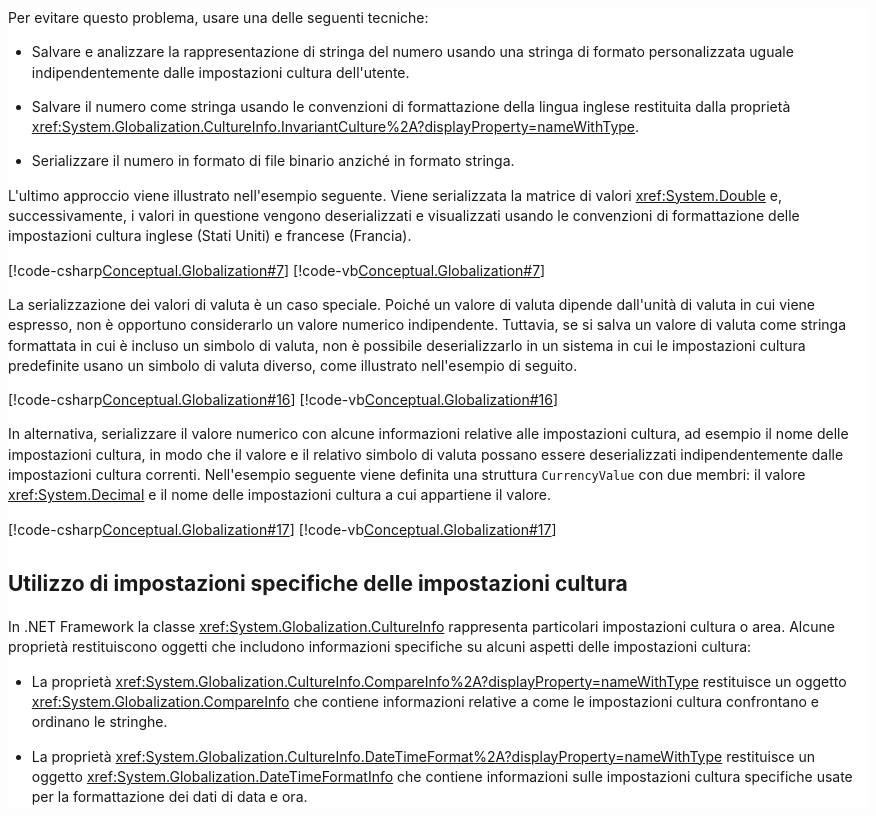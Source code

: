  Per evitare questo problema, usare una delle seguenti tecniche:  
  
-   Salvare e analizzare la rappresentazione di stringa del numero usando una stringa di formato personalizzata uguale indipendentemente dalle impostazioni cultura dell'utente.  
  
-   Salvare il numero come stringa usando le convenzioni di formattazione della lingua inglese restituita dalla proprietà <xref:System.Globalization.CultureInfo.InvariantCulture%2A?displayProperty=nameWithType>.  
  
-   Serializzare il numero in formato di file binario anziché in formato stringa.  
  
 L'ultimo approccio viene illustrato nell'esempio seguente. Viene serializzata la matrice di valori <xref:System.Double> e, successivamente, i valori in questione vengono deserializzati e visualizzati usando le convenzioni di formattazione delle impostazioni cultura inglese (Stati Uniti) e francese (Francia).  
  
 [!code-csharp[Conceptual.Globalization#7](../../../samples/snippets/csharp/VS_Snippets_CLR/conceptual.globalization/cs/numbers3.cs#7)]
 [!code-vb[Conceptual.Globalization#7](../../../samples/snippets/visualbasic/VS_Snippets_CLR/conceptual.globalization/vb/numbers3.vb#7)]  
  
 La serializzazione dei valori di valuta è un caso speciale. Poiché un valore di valuta dipende dall'unità di valuta in cui viene espresso, non è opportuno considerarlo un valore numerico indipendente. Tuttavia, se si salva un valore di valuta come stringa formattata in cui è incluso un simbolo di valuta, non è possibile deserializzarlo in un sistema in cui le impostazioni cultura predefinite usano un simbolo di valuta diverso, come illustrato nell'esempio di seguito.  
  
 [!code-csharp[Conceptual.Globalization#16](../../../samples/snippets/csharp/VS_Snippets_CLR/conceptual.globalization/cs/currency1.cs#16)]
 [!code-vb[Conceptual.Globalization#16](../../../samples/snippets/visualbasic/VS_Snippets_CLR/conceptual.globalization/vb/currency1.vb#16)]  
  
 In alternativa, serializzare il valore numerico con alcune informazioni relative alle impostazioni cultura, ad esempio il nome delle impostazioni cultura, in modo che il valore e il relativo simbolo di valuta possano essere deserializzati indipendentemente dalle impostazioni cultura correnti. Nell'esempio seguente viene definita una struttura `CurrencyValue` con due membri: il valore <xref:System.Decimal> e il nome delle impostazioni cultura a cui appartiene il valore.  
  
 [!code-csharp[Conceptual.Globalization#17](../../../samples/snippets/csharp/VS_Snippets_CLR/conceptual.globalization/cs/currency2.cs#17)]
 [!code-vb[Conceptual.Globalization#17](../../../samples/snippets/visualbasic/VS_Snippets_CLR/conceptual.globalization/vb/currency2.vb#17)]  
  
<a name="Cultures"></a>   
## <a name="working-with-culture-specific-settings"></a>Utilizzo di impostazioni specifiche delle impostazioni cultura  
 In .NET Framework la classe <xref:System.Globalization.CultureInfo> rappresenta particolari impostazioni cultura o area. Alcune proprietà restituiscono oggetti che includono informazioni specifiche su alcuni aspetti delle impostazioni cultura:  
  
-   La proprietà <xref:System.Globalization.CultureInfo.CompareInfo%2A?displayProperty=nameWithType> restituisce un oggetto <xref:System.Globalization.CompareInfo> che contiene informazioni relative a come le impostazioni cultura confrontano e ordinano le stringhe.  
  
-   La proprietà <xref:System.Globalization.CultureInfo.DateTimeFormat%2A?displayProperty=nameWithType> restituisce un oggetto <xref:System.Globalization.DateTimeFormatInfo> che contiene informazioni sulle impostazioni cultura specifiche usate per la formattazione dei dati di data e ora.  
  